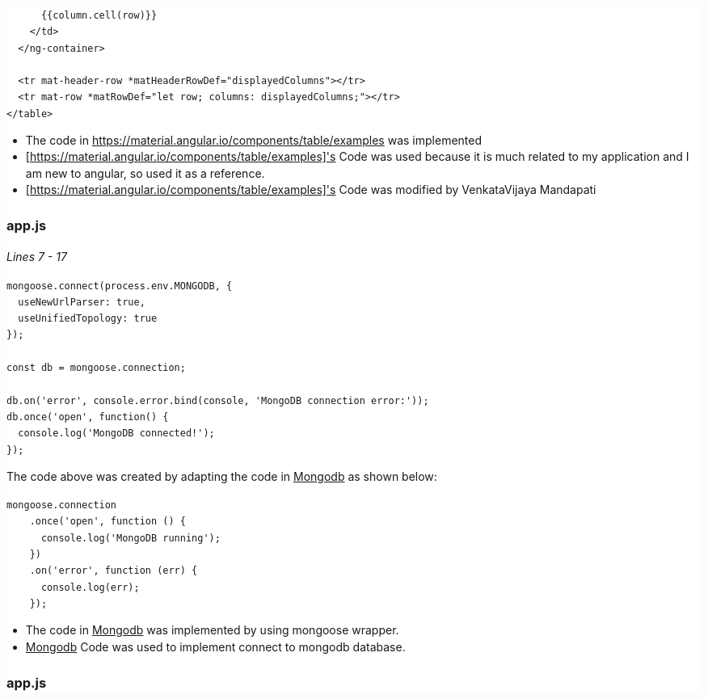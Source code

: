 ```
      {{column.cell(row)}}
    </td>
  </ng-container>

  <tr mat-header-row *matHeaderRowDef="displayedColumns"></tr>
  <tr mat-row *matRowDef="let row; columns: displayedColumns;"></tr>
</table>

```
- The code in https://material.angular.io/components/table/examples was implemented
- [https://material.angular.io/components/table/examples]'s Code was used because it is much related to my application and I am new to angular, so used it as a reference.
- [https://material.angular.io/components/table/examples]'s Code was modified by VenkataVijaya Mandapati

### app.js

*Lines 7 - 17*

```
mongoose.connect(process.env.MONGODB, {
  useNewUrlParser: true,
  useUnifiedTopology: true
});

const db = mongoose.connection;

db.on('error', console.error.bind(console, 'MongoDB connection error:'));
db.once('open', function() {
  console.log('MongoDB connected!');
});
```

The code above was created by adapting the code in [Mongodb](https://www.tabnine.com/code/javascript/functions/mongoose/Connection/once) as shown below: 

```
mongoose.connection
    .once('open', function () {
      console.log('MongoDB running');
    })
    .on('error', function (err) {
      console.log(err);
    });
```

- The code in [Mongodb](https://www.tabnine.com/code/javascript/functions/mongoose/Connection/once) was implemented by using mongoose wrapper.
- [Mongodb](https://www.tabnine.com/code/javascript/functions/mongoose/Connection/once) Code was used to implement connect to mongodb database.

### app.js
